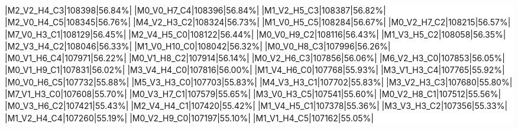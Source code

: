 |M2_V2_H4_C3|108398|56.84%|
|M0_V0_H7_C4|108396|56.84%|
|M1_V2_H5_C3|108387|56.82%|
|M2_V0_H4_C5|108345|56.76%|
|M4_V2_H3_C2|108324|56.73%|
|M1_V0_H5_C5|108284|56.67%|
|M0_V2_H7_C2|108215|56.57%|
|M7_V0_H3_C1|108129|56.45%|
|M2_V4_H5_C0|108122|56.44%|
|M0_V0_H9_C2|108116|56.43%|
|M1_V3_H5_C2|108058|56.35%|
|M2_V3_H4_C2|108046|56.33%|
|M1_V0_H10_C0|108042|56.32%|
|M0_V0_H8_C3|107996|56.26%|
|M0_V1_H6_C4|107971|56.22%|
|M0_V1_H8_C2|107914|56.14%|
|M0_V2_H6_C3|107856|56.06%|
|M6_V2_H3_C0|107853|56.05%|
|M0_V1_H9_C1|107831|56.02%|
|M3_V4_H4_C0|107816|56.00%|
|M1_V4_H6_C0|107768|55.93%|
|M3_V1_H3_C4|107765|55.92%|
|M0_V0_H6_C5|107732|55.88%|
|M5_V3_H3_C0|107703|55.83%|
|M4_V3_H3_C1|107702|55.83%|
|M3_V2_H3_C3|107680|55.80%|
|M7_V1_H3_C0|107608|55.70%|
|M0_V3_H7_C1|107579|55.65%|
|M3_V0_H3_C5|107541|55.60%|
|M0_V2_H8_C1|107512|55.56%|
|M0_V3_H6_C2|107421|55.43%|
|M2_V4_H4_C1|107420|55.42%|
|M1_V4_H5_C1|107378|55.36%|
|M3_V3_H3_C2|107356|55.33%|
|M1_V2_H4_C4|107260|55.19%|
|M0_V2_H9_C0|107197|55.10%|
|M1_V1_H4_C5|107162|55.05%|